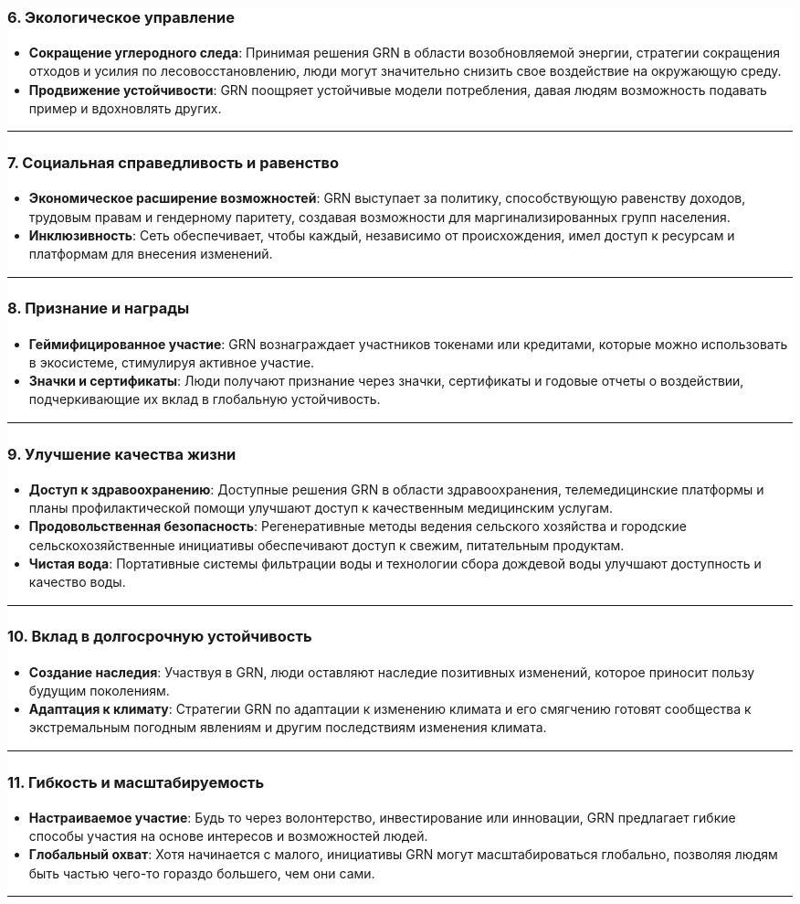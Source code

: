 ### **6. Экологическое управление**
   - **Сокращение углеродного следа**: Принимая решения GRN в области возобновляемой энергии, стратегии сокращения отходов и усилия по лесовосстановлению, люди могут значительно снизить свое воздействие на окружающую среду.
   - **Продвижение устойчивости**: GRN поощряет устойчивые модели потребления, давая людям возможность подавать пример и вдохновлять других.

---

### **7. Социальная справедливость и равенство**
   - **Экономическое расширение возможностей**: GRN выступает за политику, способствующую равенству доходов, трудовым правам и гендерному паритету, создавая возможности для маргинализированных групп населения.
   - **Инклюзивность**: Сеть обеспечивает, чтобы каждый, независимо от происхождения, имел доступ к ресурсам и платформам для внесения изменений.

---

### **8. Признание и награды**
   - **Геймифицированное участие**: GRN вознаграждает участников токенами или кредитами, которые можно использовать в экосистеме, стимулируя активное участие.
   - **Значки и сертификаты**: Люди получают признание через значки, сертификаты и годовые отчеты о воздействии, подчеркивающие их вклад в глобальную устойчивость.

---

### **9. Улучшение качества жизни**
   - **Доступ к здравоохранению**: Доступные решения GRN в области здравоохранения, телемедицинские платформы и планы профилактической помощи улучшают доступ к качественным медицинским услугам.
   - **Продовольственная безопасность**: Регенеративные методы ведения сельского хозяйства и городские сельскохозяйственные инициативы обеспечивают доступ к свежим, питательным продуктам.
   - **Чистая вода**: Портативные системы фильтрации воды и технологии сбора дождевой воды улучшают доступность и качество воды.

---

### **10. Вклад в долгосрочную устойчивость**
   - **Создание наследия**: Участвуя в GRN, люди оставляют наследие позитивных изменений, которое приносит пользу будущим поколениям.
   - **Адаптация к климату**: Стратегии GRN по адаптации к изменению климата и его смягчению готовят сообщества к экстремальным погодным явлениям и другим последствиям изменения климата.

---

### **11. Гибкость и масштабируемость**
   - **Настраиваемое участие**: Будь то через волонтерство, инвестирование или инновации, GRN предлагает гибкие способы участия на основе интересов и возможностей людей.
   - **Глобальный охват**: Хотя начинается с малого, инициативы GRN могут масштабироваться глобально, позволяя людям быть частью чего-то гораздо большего, чем они сами.

---
